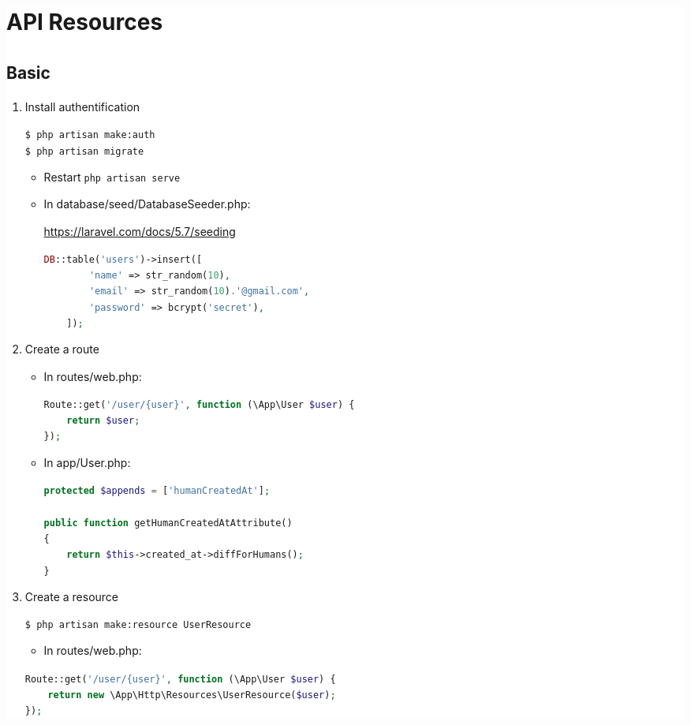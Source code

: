 # API Resources

## Basic

1. Install authentification
    ```bash
    $ php artisan make:auth
    $ php artisan migrate
    ```

    - Restart `php artisan serve`

    - In database/seed/DatabaseSeeder.php:

        https://laravel.com/docs/5.7/seeding

        ```php
        DB::table('users')->insert([
                'name' => str_random(10),
                'email' => str_random(10).'@gmail.com',
                'password' => bcrypt('secret'),
            ]);
        ```

2. Create a route

    - In routes/web.php:

        ```php
        Route::get('/user/{user}', function (\App\User $user) {
            return $user;
        });
        ```

    - In app/User.php:

        ```php
        protected $appends = ['humanCreatedAt'];

        public function getHumanCreatedAtAttribute()
        {
            return $this->created_at->diffForHumans();
        }
        ```

3. Create a resource

    ```bash
    $ php artisan make:resource UserResource
    ```

    - In routes/web.php:

    ```php
    Route::get('/user/{user}', function (\App\User $user) {
        return new \App\Http\Resources\UserResource($user);
    });
    ```
